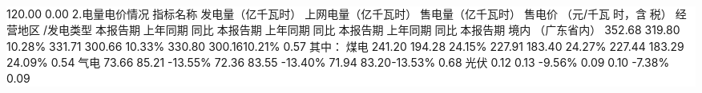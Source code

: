 120.00
0.00
2.电量电价情况
指标名称
发电量（亿千瓦时）
上网电量（亿千瓦时）
售电量（亿千瓦时）
售电价
（元/千瓦
时，含
税）
经营地区
/发电类型
本报告期
上年同期
同比
本报告期
上年同期
同比
本报告期
上年同期
同比
本报告期
境内
（广东省内）
352.68
319.80
10.28%
331.71
300.66
10.33%
330.80
300.1610.21%
0.57
其中：
煤电
241.20
194.28
24.15%
227.91
183.40
24.27%
227.44
183.29
24.09%
0.54
气电
73.66
85.21
-13.55%
72.36
83.55
-13.40%
71.94
83.20-13.53%
0.68
光伏
0.12
0.13
-9.56%
0.09
0.10
-7.38%
0.09